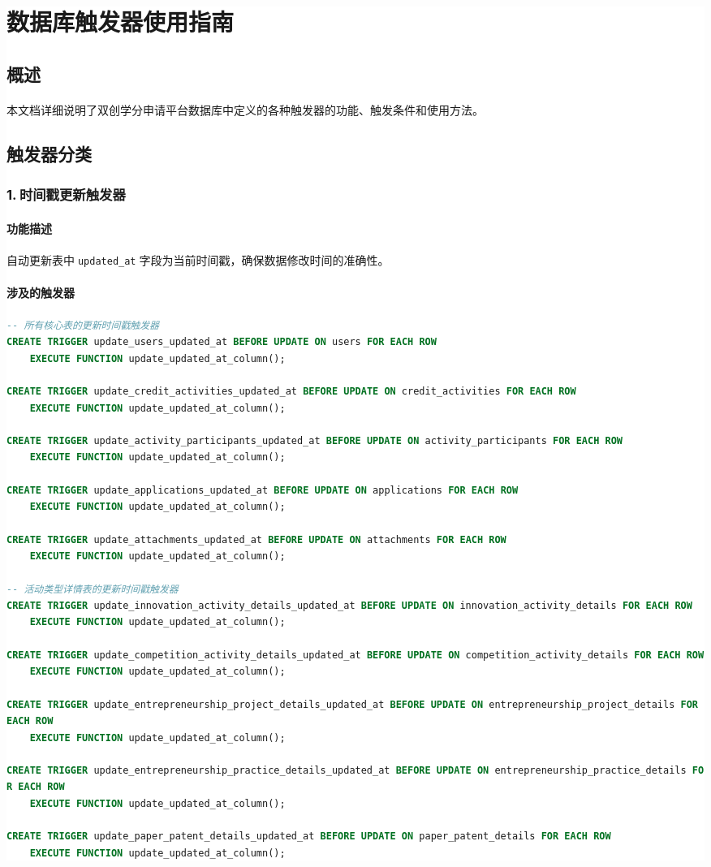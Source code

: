 # 数据库触发器使用指南

## 概述

本文档详细说明了双创学分申请平台数据库中定义的各种触发器的功能、触发条件和使用方法。

## 触发器分类

### 1. 时间戳更新触发器

#### 功能描述

自动更新表中 `updated_at` 字段为当前时间戳，确保数据修改时间的准确性。

#### 涉及的触发器

```sql
-- 所有核心表的更新时间戳触发器
CREATE TRIGGER update_users_updated_at BEFORE UPDATE ON users FOR EACH ROW
    EXECUTE FUNCTION update_updated_at_column();

CREATE TRIGGER update_credit_activities_updated_at BEFORE UPDATE ON credit_activities FOR EACH ROW
    EXECUTE FUNCTION update_updated_at_column();

CREATE TRIGGER update_activity_participants_updated_at BEFORE UPDATE ON activity_participants FOR EACH ROW
    EXECUTE FUNCTION update_updated_at_column();

CREATE TRIGGER update_applications_updated_at BEFORE UPDATE ON applications FOR EACH ROW
    EXECUTE FUNCTION update_updated_at_column();

CREATE TRIGGER update_attachments_updated_at BEFORE UPDATE ON attachments FOR EACH ROW
    EXECUTE FUNCTION update_updated_at_column();

-- 活动类型详情表的更新时间戳触发器
CREATE TRIGGER update_innovation_activity_details_updated_at BEFORE UPDATE ON innovation_activity_details FOR EACH ROW
    EXECUTE FUNCTION update_updated_at_column();

CREATE TRIGGER update_competition_activity_details_updated_at BEFORE UPDATE ON competition_activity_details FOR EACH ROW
    EXECUTE FUNCTION update_updated_at_column();

CREATE TRIGGER update_entrepreneurship_project_details_updated_at BEFORE UPDATE ON entrepreneurship_project_details FOR EACH ROW
    EXECUTE FUNCTION update_updated_at_column();

CREATE TRIGGER update_entrepreneurship_practice_details_updated_at BEFORE UPDATE ON entrepreneurship_practice_details FOR EACH ROW
    EXECUTE FUNCTION update_updated_at_column();

CREATE TRIGGER update_paper_patent_details_updated_at BEFORE UPDATE ON paper_patent_details FOR EACH ROW
    EXECUTE FUNCTION update_updated_at_column();
```
